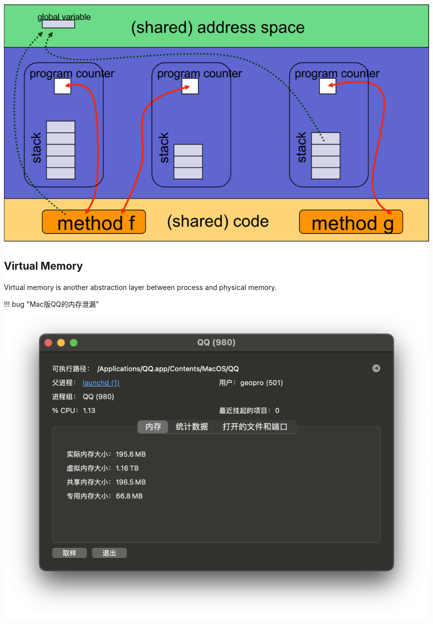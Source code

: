 ![Threads share the same address space](image-10.png)

## Virtual Memory

Virtual memory is another abstraction layer between process and physical memory.

!!! bug "Mac版QQ的内存泄漏"
    ![Memory Leak of QQ on Mac](image-11.png)